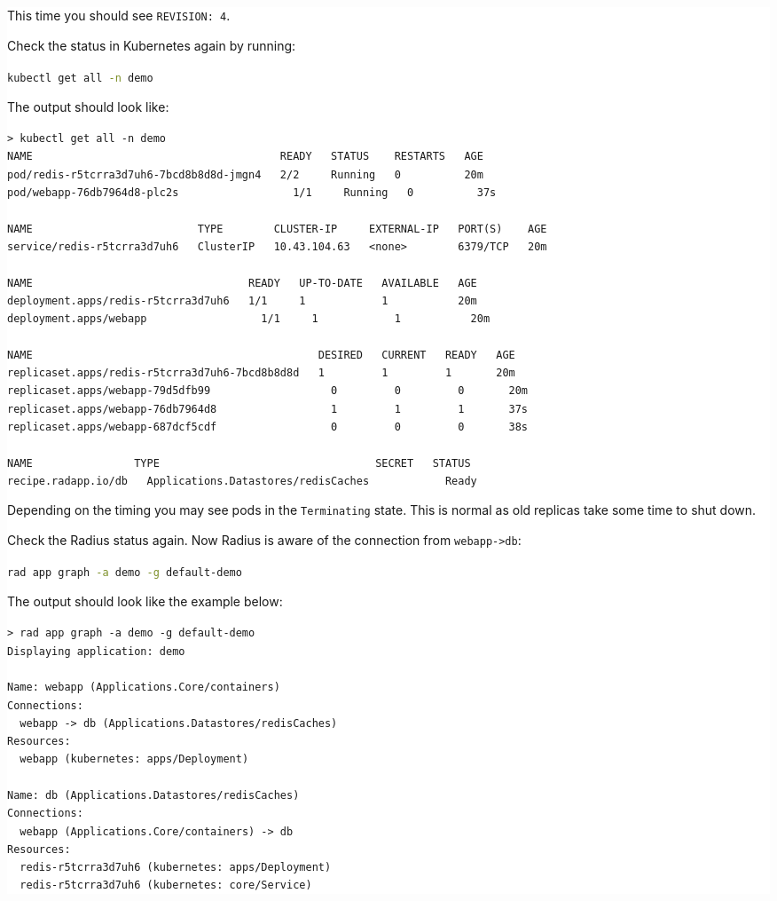 This time you should see `REVISION: 4`.

Check the status in Kubernetes again by running:

```bash
kubectl get all -n demo
```

The output should look like:

```txt
> kubectl get all -n demo
NAME                                       READY   STATUS    RESTARTS   AGE
pod/redis-r5tcrra3d7uh6-7bcd8b8d8d-jmgn4   2/2     Running   0          20m
pod/webapp-76db7964d8-plc2s                  1/1     Running   0          37s

NAME                          TYPE        CLUSTER-IP     EXTERNAL-IP   PORT(S)    AGE
service/redis-r5tcrra3d7uh6   ClusterIP   10.43.104.63   <none>        6379/TCP   20m

NAME                                  READY   UP-TO-DATE   AVAILABLE   AGE
deployment.apps/redis-r5tcrra3d7uh6   1/1     1            1           20m
deployment.apps/webapp                  1/1     1            1           20m

NAME                                             DESIRED   CURRENT   READY   AGE
replicaset.apps/redis-r5tcrra3d7uh6-7bcd8b8d8d   1         1         1       20m
replicaset.apps/webapp-79d5dfb99                   0         0         0       20m
replicaset.apps/webapp-76db7964d8                  1         1         1       37s
replicaset.apps/webapp-687dcf5cdf                  0         0         0       38s

NAME                TYPE                                  SECRET   STATUS
recipe.radapp.io/db   Applications.Datastores/redisCaches            Ready
```

Depending on the timing you may see pods in the `Terminating` state. This is normal as old replicas take some time to shut down.

Check the Radius status again. Now Radius is aware of the connection from `webapp->db`:

```bash
rad app graph -a demo -g default-demo
```

The output should look like the example below:

```txt
> rad app graph -a demo -g default-demo
Displaying application: demo

Name: webapp (Applications.Core/containers)
Connections:
  webapp -> db (Applications.Datastores/redisCaches)
Resources:
  webapp (kubernetes: apps/Deployment)

Name: db (Applications.Datastores/redisCaches)
Connections:
  webapp (Applications.Core/containers) -> db
Resources:
  redis-r5tcrra3d7uh6 (kubernetes: apps/Deployment)
  redis-r5tcrra3d7uh6 (kubernetes: core/Service)


```
